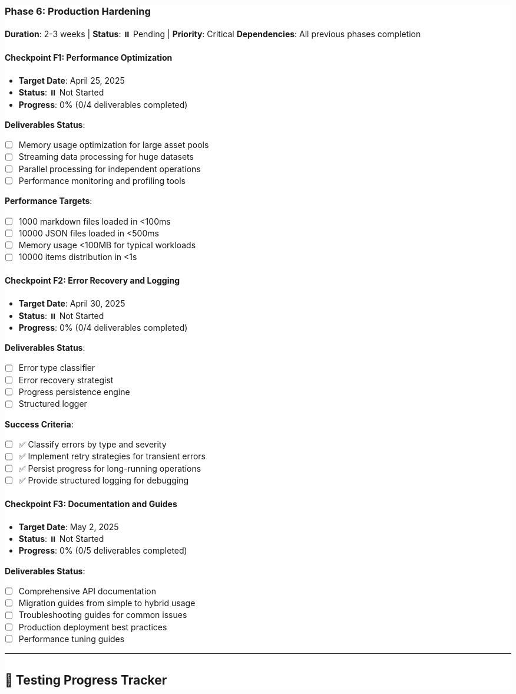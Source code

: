 
### Phase 6: Production Hardening
**Duration**: 2-3 weeks | **Status**: ⏸️ Pending | **Priority**: Critical
**Dependencies**: All previous phases completion

#### Checkpoint F1: Performance Optimization
- **Target Date**: April 25, 2025
- **Status**: ⏸️ Not Started
- **Progress**: 0% (0/4 deliverables completed)

**Deliverables Status**:
- [ ] Memory usage optimization for large asset pools
- [ ] Streaming data processing for huge datasets
- [ ] Parallel processing for independent operations
- [ ] Performance monitoring and profiling tools

**Performance Targets**:
- [ ] 1000 markdown files loaded in <100ms
- [ ] 10000 JSON files loaded in <500ms
- [ ] Memory usage <100MB for typical workloads
- [ ] 10000 items distribution in <1s

#### Checkpoint F2: Error Recovery and Logging
- **Target Date**: April 30, 2025
- **Status**: ⏸️ Not Started
- **Progress**: 0% (0/4 deliverables completed)

**Deliverables Status**:
- [ ] Error type classifier
- [ ] Error recovery strategist
- [ ] Progress persistence engine
- [ ] Structured logger

**Success Criteria**:
- [ ] ✅ Classify errors by type and severity
- [ ] ✅ Implement retry strategies for transient errors
- [ ] ✅ Persist progress for long-running operations
- [ ] ✅ Provide structured logging for debugging

#### Checkpoint F3: Documentation and Guides
- **Target Date**: May 2, 2025
- **Status**: ⏸️ Not Started
- **Progress**: 0% (0/5 deliverables completed)

**Deliverables Status**:
- [ ] Comprehensive API documentation
- [ ] Migration guides from simple to hybrid usage
- [ ] Troubleshooting guides for common issues
- [ ] Production deployment best practices
- [ ] Performance tuning guides

---

## 🧪 Testing Progress Tracker

